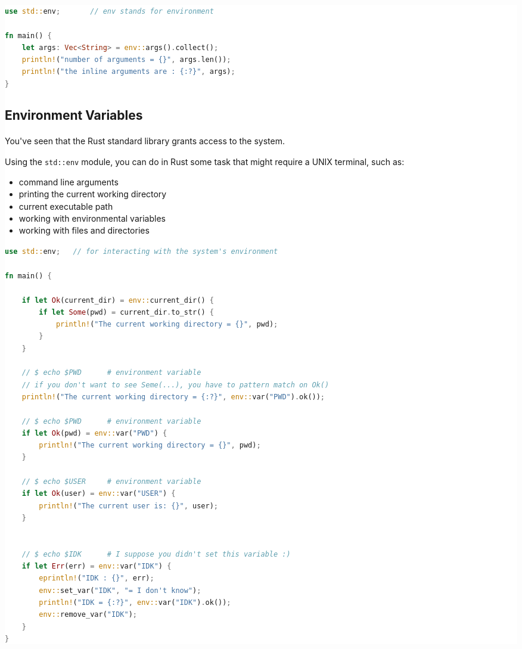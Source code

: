 

```rust
use std::env;       // env stands for environment

fn main() {
    let args: Vec<String> = env::args().collect();
    println!("number of arguments = {}", args.len());
    println!("the inline arguments are : {:?}", args);
}

```

## Environment Variables
You've seen that the Rust standard library grants access to the system.

Using the `std::env` module, you can do in Rust some task that might require
a UNIX terminal, such as:
- command line arguments
- printing the current working directory
- current executable path
- working with environmental variables
- working with files and directories



```rust
use std::env;   // for interacting with the system's environment

fn main() {

    if let Ok(current_dir) = env::current_dir() {
        if let Some(pwd) = current_dir.to_str() {
            println!("The current working directory = {}", pwd);
        }
    }

    // $ echo $PWD      # environment variable
    // if you don't want to see Seme(...), you have to pattern match on Ok()
    println!("The current working directory = {:?}", env::var("PWD").ok());

    // $ echo $PWD      # environment variable
    if let Ok(pwd) = env::var("PWD") {
        println!("The current working directory = {}", pwd);
    }

    // $ echo $USER     # environment variable
    if let Ok(user) = env::var("USER") {
        println!("The current user is: {}", user);
    }


    // $ echo $IDK      # I suppose you didn't set this variable :)
    if let Err(err) = env::var("IDK") {
        eprintln!("IDK : {}", err);
        env::set_var("IDK", "= I don't know");
        println!("IDK = {:?}", env::var("IDK").ok());
        env::remove_var("IDK");
    }
}

```
